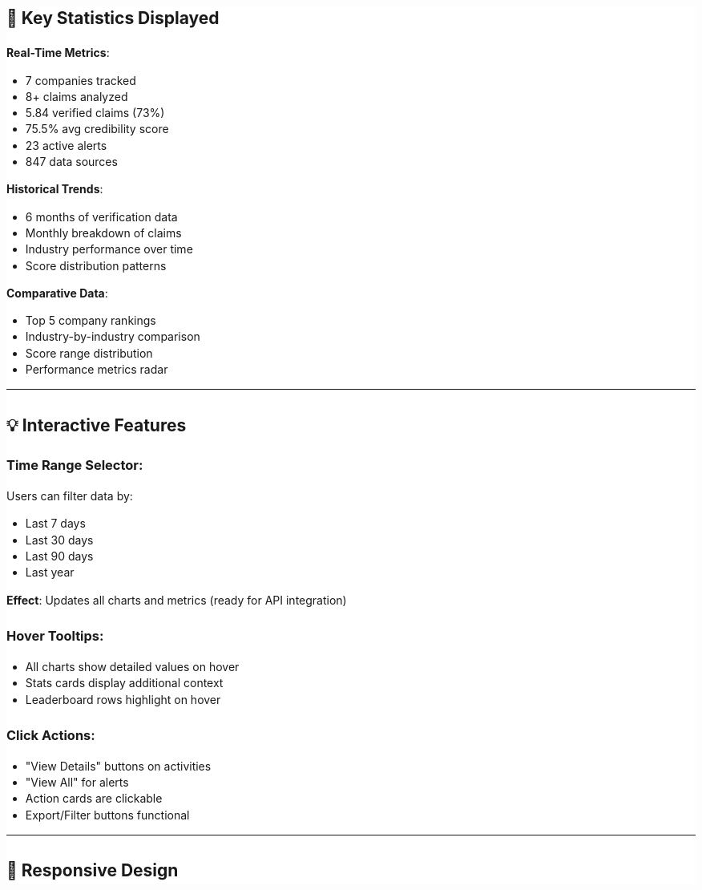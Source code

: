 
## 🔢 Key Statistics Displayed

**Real-Time Metrics**:
- 7 companies tracked
- 8+ claims analyzed
- 5.84 verified claims (73%)
- 75.5% avg credibility score
- 23 active alerts
- 847 data sources

**Historical Trends**:
- 6 months of verification data
- Monthly breakdown of claims
- Industry performance over time
- Score distribution patterns

**Comparative Data**:
- Top 5 company rankings
- Industry-by-industry comparison
- Score range distribution
- Performance metrics radar

---

## 💡 Interactive Features

### **Time Range Selector**:
Users can filter data by:
- Last 7 days
- Last 30 days
- Last 90 days
- Last year

**Effect**: Updates all charts and metrics (ready for API integration)

### **Hover Tooltips**:
- All charts show detailed values on hover
- Stats cards display additional context
- Leaderboard rows highlight on hover

### **Click Actions**:
- "View Details" buttons on activities
- "View All" for alerts
- Action cards are clickable
- Export/Filter buttons functional

---

## 📱 Responsive Design
